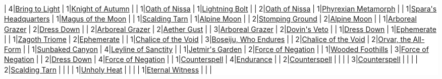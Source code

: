 |                    4|[Bring to Light](http://gatherer.wizards.com/Pages/Card/Details.aspx?multiverseid=401831)              |                    1|[Knight of Autumn](http://gatherer.wizards.com/Pages/Card/Details.aspx?multiverseid=452933)         |
|                    1|[Oath of Nissa](http://gatherer.wizards.com/Pages/Card/Details.aspx?multiverseid=407650)               |                    1|[Lightning Bolt](http://gatherer.wizards.com/Pages/Card/Details.aspx?multiverseid=806)              |
|                    2|[Oath of Nissa](http://gatherer.wizards.com/Pages/Card/Details.aspx?multiverseid=407650)               |                    1|[Phyrexian Metamorph](http://gatherer.wizards.com/Pages/Card/Details.aspx?multiverseid=214375)      |
|                    1|[Spara's Headquarters](http://gatherer.wizards.com/Pages/Card/Details.aspx?multiverseid=555458)        |                    1|[Magus of the Moon](http://gatherer.wizards.com/Pages/Card/Details.aspx?multiverseid=136152)        |
|                    1|[Scalding Tarn](http://gatherer.wizards.com/Pages/Card/Details.aspx?multiverseid=405107)               |                    1|[Alpine Moon](http://gatherer.wizards.com/Pages/Card/Details.aspx?multiverseid=447264)              |
|                    2|[Stomping Ground](http://gatherer.wizards.com/Pages/Card/Details.aspx?multiverseid=405110)             |                    2|[Alpine Moon](http://gatherer.wizards.com/Pages/Card/Details.aspx?multiverseid=447264)              |
|                    1|[Arboreal Grazer](http://gatherer.wizards.com/Pages/Card/Details.aspx?multiverseid=461076)             |                    2|[Dress Down](http://gatherer.wizards.com/Pages/Card/Details.aspx?multiverseid=522115)               |
|                    2|[Arboreal Grazer](http://gatherer.wizards.com/Pages/Card/Details.aspx?multiverseid=461076)             |                    2|[Aether Gust](http://gatherer.wizards.com/Pages/Card/Details.aspx?multiverseid=466796)              |
|                    3|[Arboreal Grazer](http://gatherer.wizards.com/Pages/Card/Details.aspx?multiverseid=461076)             |                    2|[Dovin's Veto](http://gatherer.wizards.com/Pages/Card/Details.aspx?multiverseid=461120)             |
|                    1|[Dress Down](http://gatherer.wizards.com/Pages/Card/Details.aspx?multiverseid=522115)                  |                    1|[Ephemerate](http://gatherer.wizards.com/Pages/Card/Details.aspx?multiverseid=463956)               |
|                    1|[Zagoth Triome](http://gatherer.wizards.com/Pages/Card/Details.aspx?multiverseid=479779)               |                    2|[Ephemerate](http://gatherer.wizards.com/Pages/Card/Details.aspx?multiverseid=463956)               |
|                    1|[Chalice of the Void](http://gatherer.wizards.com/Pages/Card/Details.aspx?multiverseid=442211)         |                    3|[Boseiju, Who Endures](http://gatherer.wizards.com/Pages/Card/Details.aspx?multiverseid=548579)     |
|                    2|[Chalice of the Void](http://gatherer.wizards.com/Pages/Card/Details.aspx?multiverseid=442211)         |                    2|[Orvar, the All-Form](http://gatherer.wizards.com/Pages/Card/Details.aspx?multiverseid=503678)      |
|                    1|[Sunbaked Canyon](http://gatherer.wizards.com/Pages/Card/Details.aspx?multiverseid=464196)             |                    4|[Leyline of Sanctity](http://gatherer.wizards.com/Pages/Card/Details.aspx?multiverseid=204993)      |
|                    1|[Jetmir's Garden](http://gatherer.wizards.com/Pages/Card/Details.aspx?multiverseid=555451)             |                    2|[Force of Negation](http://gatherer.wizards.com/Pages/Card/Details.aspx?multiverseid=464001)        |
|                    1|[Wooded Foothills](http://gatherer.wizards.com/Pages/Card/Details.aspx?multiverseid=405116)            |                    3|[Force of Negation](http://gatherer.wizards.com/Pages/Card/Details.aspx?multiverseid=464001)        |
|                    2|[Dress Down](http://gatherer.wizards.com/Pages/Card/Details.aspx?multiverseid=522115)                  |                    4|[Force of Negation](http://gatherer.wizards.com/Pages/Card/Details.aspx?multiverseid=464001)        |
|                    1|[Counterspell](http://gatherer.wizards.com/Pages/Card/Details.aspx?multiverseid=699)                   |                    4|[Endurance](http://gatherer.wizards.com/Pages/Card/Details.aspx?multiverseid=522233)                |
|                    2|[Counterspell](http://gatherer.wizards.com/Pages/Card/Details.aspx?multiverseid=699)                   |                     |                                                                                                    |
|                    3|[Counterspell](http://gatherer.wizards.com/Pages/Card/Details.aspx?multiverseid=699)                   |                     |                                                                                                    |
|                    2|[Scalding Tarn](http://gatherer.wizards.com/Pages/Card/Details.aspx?multiverseid=405107)               |                     |                                                                                                    |
|                    1|[Unholy Heat](http://gatherer.wizards.com/Pages/Card/Details.aspx?multiverseid=522221)                 |                     |                                                                                                    |
|                    1|[Eternal Witness](http://gatherer.wizards.com/Pages/Card/Details.aspx?multiverseid=51628)              |                     |                                                                                                    |